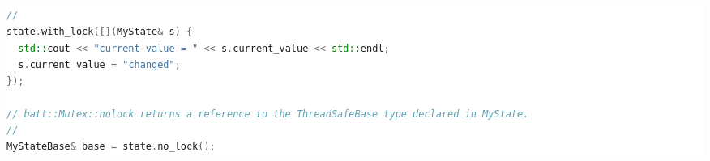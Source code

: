 ```c++
//
state.with_lock([](MyState& s) {
  std::cout << "current value = " << s.current_value << std::endl;
  s.current_value = "changed";
});

// batt::Mutex::nolock returns a reference to the ThreadSafeBase type declared in MyState.
//
MyStateBase& base = state.no_lock();
```
